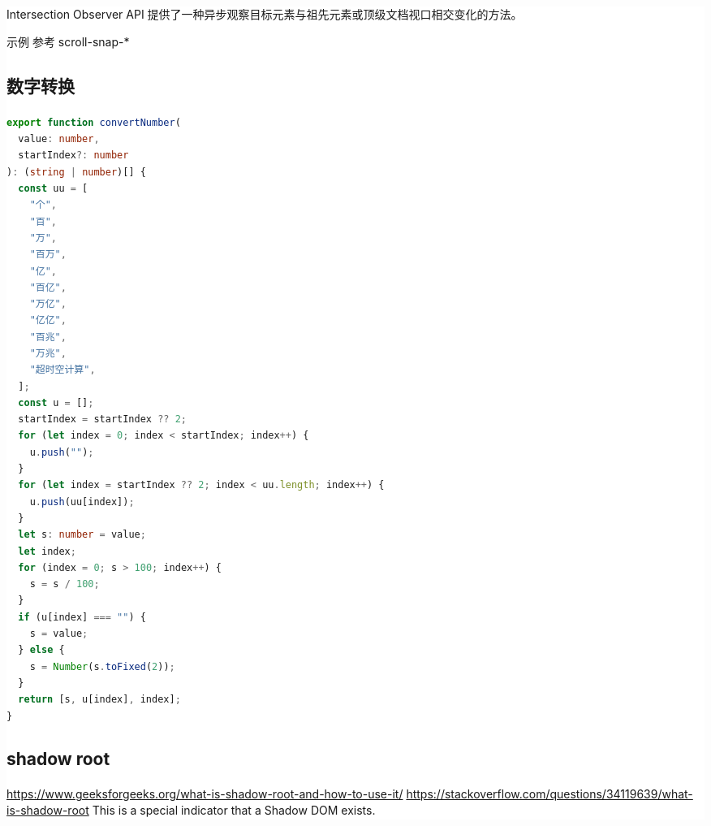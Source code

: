 Intersection Observer API 提供了一种异步观察目标元素与祖先元素或顶级文档视口相交变化的方法。

示例 参考 scroll-snap-\*

## 数字转换

```ts
export function convertNumber(
  value: number,
  startIndex?: number
): (string | number)[] {
  const uu = [
    "个",
    "百",
    "万",
    "百万",
    "亿",
    "百亿",
    "万亿",
    "亿亿",
    "百兆",
    "万兆",
    "超时空计算",
  ];
  const u = [];
  startIndex = startIndex ?? 2;
  for (let index = 0; index < startIndex; index++) {
    u.push("");
  }
  for (let index = startIndex ?? 2; index < uu.length; index++) {
    u.push(uu[index]);
  }
  let s: number = value;
  let index;
  for (index = 0; s > 100; index++) {
    s = s / 100;
  }
  if (u[index] === "") {
    s = value;
  } else {
    s = Number(s.toFixed(2));
  }
  return [s, u[index], index];
}
```

## shadow root

<https://www.geeksforgeeks.org/what-is-shadow-root-and-how-to-use-it/>
<https://stackoverflow.com/questions/34119639/what-is-shadow-root>
This is a special indicator that a Shadow DOM exists.

